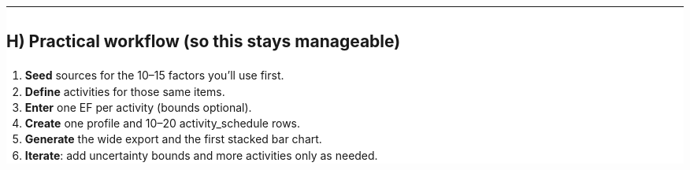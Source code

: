 ***

## **H) Practical workflow (so this stays manageable)**

1. **Seed** sources for the 10–15 factors you’ll use first.
2. **Define** activities for those same items.
3. **Enter** one EF per activity (bounds optional).
4. **Create** one profile and 10–20 activity_schedule rows.
5. **Generate** the wide export and the first stacked bar chart.
6. **Iterate**: add uncertainty bounds and more activities only as needed.